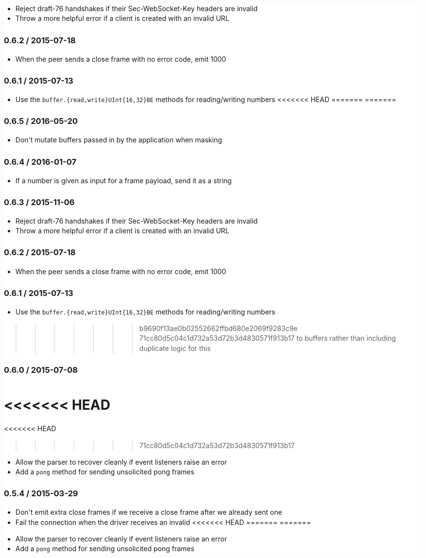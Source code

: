 - Reject draft-76 handshakes if their Sec-WebSocket-Key headers are invalid
- Throw a more helpful error if a client is created with an invalid URL

### 0.6.2 / 2015-07-18

- When the peer sends a close frame with no error code, emit 1000

### 0.6.1 / 2015-07-13

- Use the `buffer.{read,write}UInt{16,32}BE` methods for reading/writing numbers
<<<<<<< HEAD
=======
=======
### 0.6.5 / 2016-05-20

* Don't mutate buffers passed in by the application when masking

### 0.6.4 / 2016-01-07

* If a number is given as input for a frame payload, send it as a string

### 0.6.3 / 2015-11-06

* Reject draft-76 handshakes if their Sec-WebSocket-Key headers are invalid
* Throw a more helpful error if a client is created with an invalid URL

### 0.6.2 / 2015-07-18

* When the peer sends a close frame with no error code, emit 1000

### 0.6.1 / 2015-07-13

* Use the `buffer.{read,write}UInt{16,32}BE` methods for reading/writing numbers
>>>>>>> b9690f13ae0b02552662ffbd680e2069f9283c9e
>>>>>>> 71cc80d5c04c1d732a53d72b3d4830571f913b17
  to buffers rather than including duplicate logic for this

### 0.6.0 / 2015-07-08

<<<<<<< HEAD
=======
<<<<<<< HEAD
>>>>>>> 71cc80d5c04c1d732a53d72b3d4830571f913b17
- Allow the parser to recover cleanly if event listeners raise an error
- Add a `pong` method for sending unsolicited pong frames

### 0.5.4 / 2015-03-29

- Don't emit extra close frames if we receive a close frame after we already
  sent one
- Fail the connection when the driver receives an invalid
<<<<<<< HEAD
=======
=======
* Allow the parser to recover cleanly if event listeners raise an error
* Add a `pong` method for sending unsolicited pong frames
